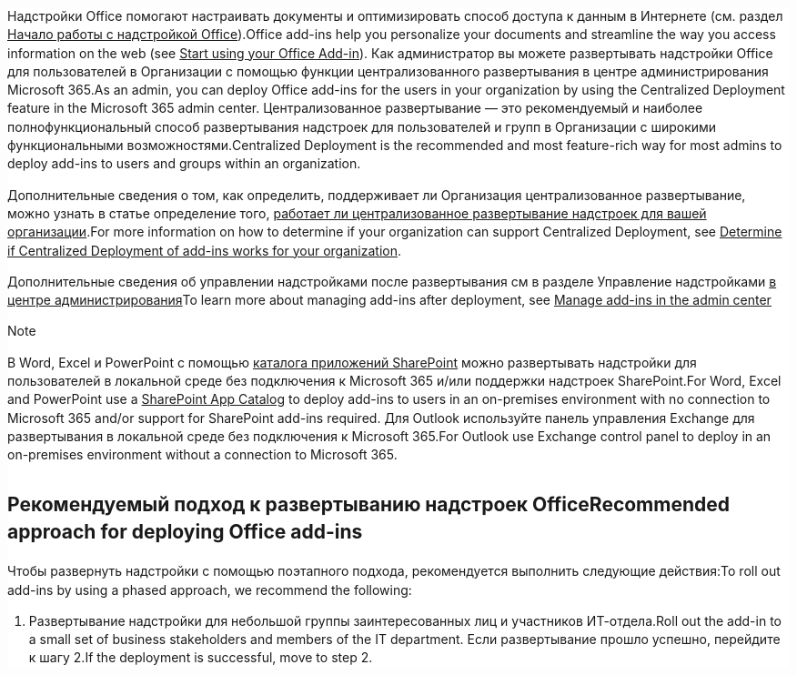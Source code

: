 <span data-ttu-id="880d3-106">Надстройки Office помогают настраивать документы и оптимизировать способ доступа к данным в Интернете (см. раздел [Начало работы с надстройкой Office](https://support.microsoft.com/office/82e665c4-6700-4b56-a3f3-ef5441996862)).</span><span class="sxs-lookup"><span data-stu-id="880d3-106">Office add-ins help you personalize your documents and streamline the way you access information on the web (see [Start using your Office Add-in](https://support.microsoft.com/office/82e665c4-6700-4b56-a3f3-ef5441996862)).</span></span> <span data-ttu-id="880d3-107">Как администратор вы можете развертывать надстройки Office для пользователей в Организации с помощью функции централизованного развертывания в центре администрирования Microsoft 365.</span><span class="sxs-lookup"><span data-stu-id="880d3-107">As an admin, you can deploy Office add-ins for the users in your organization by using the Centralized Deployment feature in the Microsoft 365 admin center.</span></span> <span data-ttu-id="880d3-108">Централизованное развертывание — это рекомендуемый и наиболее полнофункциональный способ развертывания надстроек для пользователей и групп в Организации с широкими функциональными возможностями.</span><span class="sxs-lookup"><span data-stu-id="880d3-108">Centralized Deployment is the recommended and most feature-rich way for most admins to deploy add-ins to users and groups within an organization.</span></span> 

<span data-ttu-id="880d3-109">Дополнительные сведения о том, как определить, поддерживает ли Организация централизованное развертывание, можно узнать в статье определение того, [работает ли централизованное развертывание надстроек для вашей организации](centralized-deployment-of-add-ins.md).</span><span class="sxs-lookup"><span data-stu-id="880d3-109">For more information on how to determine if your organization can support Centralized Deployment, see [Determine if Centralized Deployment of add-ins works for your organization](centralized-deployment-of-add-ins.md).</span></span>

<span data-ttu-id="880d3-110">Дополнительные сведения об управлении надстройками после развертывания см в разделе Управление надстройками [в центре администрирования](manage-addins-in-the-admin-center.md)</span><span class="sxs-lookup"><span data-stu-id="880d3-110">To learn more about managing add-ins after deployment, see [Manage add-ins in the admin center](manage-addins-in-the-admin-center.md)</span></span>
  
> [!NOTE]
>  <span data-ttu-id="880d3-111">В Word, Excel и PowerPoint с помощью [каталога приложений SharePoint](https://dev.office.com/docs/add-ins/publish/publish-task-pane-and-content-add-ins-to-an-add-in-catalog) можно развертывать надстройки для пользователей в локальной среде без подключения к Microsoft 365 и/или поддержки надстроек SharePoint.</span><span class="sxs-lookup"><span data-stu-id="880d3-111">For Word, Excel and PowerPoint use a [SharePoint App Catalog](https://dev.office.com/docs/add-ins/publish/publish-task-pane-and-content-add-ins-to-an-add-in-catalog) to deploy add-ins to users in an on-premises environment with no connection to Microsoft 365 and/or support for SharePoint add-ins required.</span></span> <span data-ttu-id="880d3-112">Для Outlook используйте панель управления Exchange для развертывания в локальной среде без подключения к Microsoft 365.</span><span class="sxs-lookup"><span data-stu-id="880d3-112">For Outlook use Exchange control panel to deploy in an on-premises environment without a connection to Microsoft 365.</span></span>
  
## <a name="recommended-approach-for-deploying-office-add-ins"></a><span data-ttu-id="880d3-113">Рекомендуемый подход к развертыванию надстроек Office</span><span class="sxs-lookup"><span data-stu-id="880d3-113">Recommended approach for deploying Office add-ins</span></span>

<span data-ttu-id="880d3-114">Чтобы развернуть надстройки с помощью поэтапного подхода, рекомендуется выполнить следующие действия:</span><span class="sxs-lookup"><span data-stu-id="880d3-114">To roll out add-ins by using a phased approach, we recommend the following:</span></span>
  
1. <span data-ttu-id="880d3-115">Развертывание надстройки для небольшой группы заинтересованных лиц и участников ИТ-отдела.</span><span class="sxs-lookup"><span data-stu-id="880d3-115">Roll out the add-in to a small set of business stakeholders and members of the IT department.</span></span> <span data-ttu-id="880d3-116">Если развертывание прошло успешно, перейдите к шагу 2.</span><span class="sxs-lookup"><span data-stu-id="880d3-116">If the deployment is successful, move to step 2.</span></span>
    